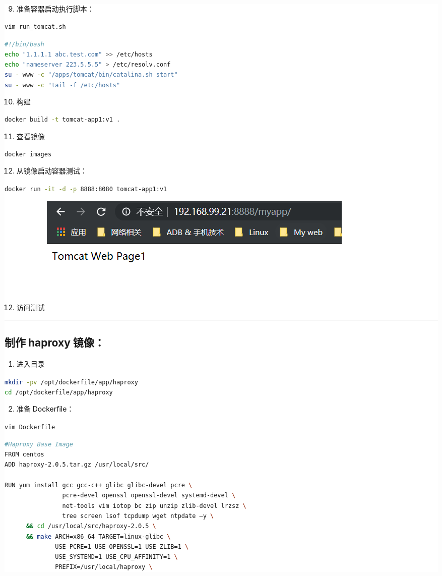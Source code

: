 9. 准备容器启动执行脚本：
```bash
vim run_tomcat.sh
```
```bash
#!/bin/bash
echo "1.1.1.1 abc.test.com" >> /etc/hosts
echo "nameserver 223.5.5.5" > /etc/resolv.conf
su - www -c "/apps/tomcat/bin/catalina.sh start"
su - www -c "tail -f /etc/hosts"
```

10. 构建
```bash
docker build -t tomcat-app1:v1 .
```

11. 查看镜像
```bash
docker images
```

12. 从镜像启动容器测试：
```bash
docker run -it -d -p 8888:8080 tomcat-app1:v1
```

12. 访问测试
![](png/2019-09-14-11-01-26.png)

---
## 制作 haproxy 镜像：
1. 进入目录
```bash
mkdir -pv /opt/dockerfile/app/haproxy
cd /opt/dockerfile/app/haproxy
```

2. 准备 Dockerfile：
```bash
vim Dockerfile
```
```bash
#Haproxy Base Image
FROM centos
ADD haproxy-2.0.5.tar.gz /usr/local/src/

RUN yum install gcc gcc-c++ glibc glibc-devel pcre \
                pcre-devel openssl openssl-devel systemd-devel \
                net-tools vim iotop bc zip unzip zlib-devel lrzsz \
                tree screen lsof tcpdump wget ntpdate –y \
      && cd /usr/local/src/haproxy-2.0.5 \
      && make ARCH=x86_64 TARGET=linux-glibc \
              USE_PCRE=1 USE_OPENSSL=1 USE_ZLIB=1 \
              USE_SYSTEMD=1 USE_CPU_AFFINITY=1 \
              PREFIX=/usr/local/haproxy \
```